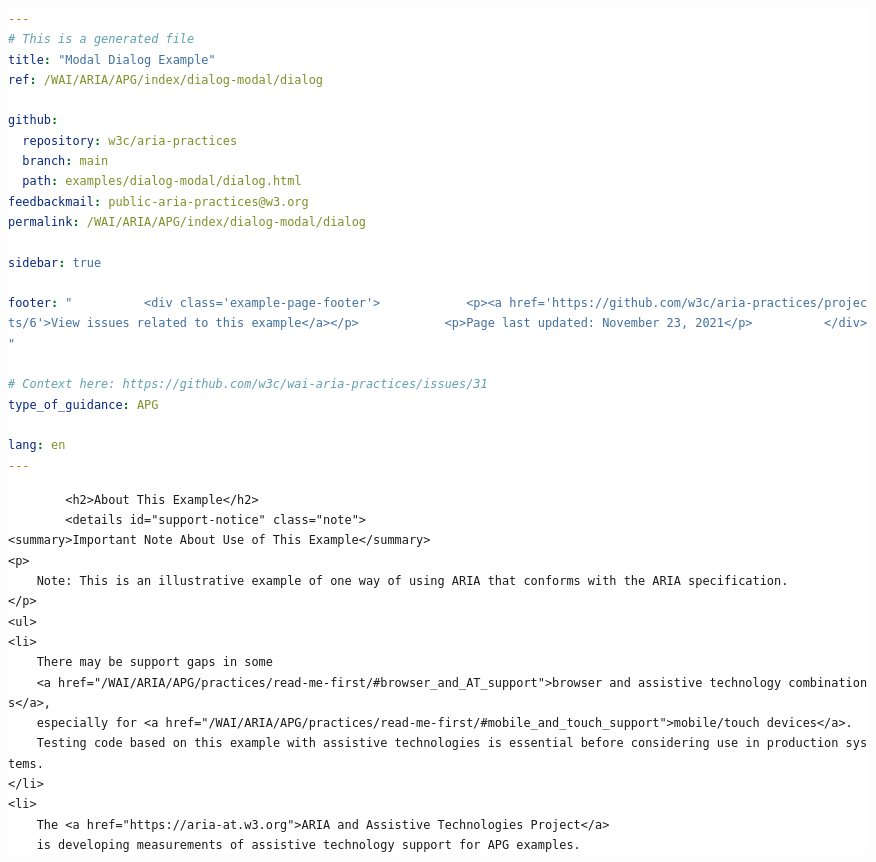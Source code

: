 ```yaml
---
# This is a generated file
title: "Modal Dialog Example"
ref: /WAI/ARIA/APG/index/dialog-modal/dialog

github:
  repository: w3c/aria-practices
  branch: main
  path: examples/dialog-modal/dialog.html
feedbackmail: public-aria-practices@w3.org
permalink: /WAI/ARIA/APG/index/dialog-modal/dialog

sidebar: true

footer: "          <div class='example-page-footer'>            <p><a href='https://github.com/w3c/aria-practices/projects/6'>View issues related to this example</a></p>            <p>Page last updated: November 23, 2021</p>          </div>        "

# Context here: https://github.com/w3c/wai-aria-practices/issues/31
type_of_guidance: APG

lang: en
---
```

<script src="../js/examples.js" type="text/javascript"></script>
<script src="../js/highlight.pack.js"></script>
<script src="../js/app.js"></script>

<link href="css/dialog.css" rel="stylesheet" />
<script src="../js/utils.js" type="text/javascript"></script>
<script src="js/dialog.js" type="text/javascript"></script>


<link rel="stylesheet" href="/content-assets/wai-aria-practices/styles.css">

<link rel="stylesheet" href="/WAI/ARIA/APG/index/css/github.css">

<script>
const addBodyClass = undefined;
const enableSidebar = true;
if (addBodyClass) document.body.classList.add(addBodyClass);
if (enableSidebar) document.body.classList.add('has-sidebar');
</script>
    
<div>

            <h2>About This Example</h2>
            <details id="support-notice" class="note">
    <summary>Important Note About Use of This Example</summary>
    <p>
        Note: This is an illustrative example of one way of using ARIA that conforms with the ARIA specification.
    </p>
    <ul>
    <li>
        There may be support gaps in some
        <a href="/WAI/ARIA/APG/practices/read-me-first/#browser_and_AT_support">browser and assistive technology combinations</a>,
        especially for <a href="/WAI/ARIA/APG/practices/read-me-first/#mobile_and_touch_support">mobile/touch devices</a>.
        Testing code based on this example with assistive technologies is essential before considering use in production systems.
    </li>
    <li>
        The <a href="https://aria-at.w3.org">ARIA and Assistive Technologies Project</a>
        is developing measurements of assistive technology support for APG examples.